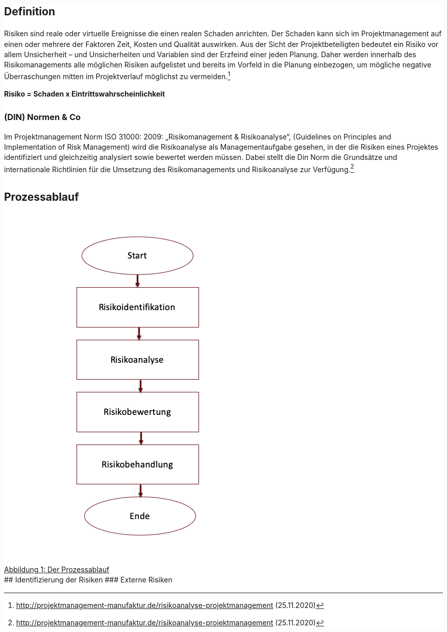 ## Definition
Risiken sind reale oder virtuelle Ereignisse die einen realen Schaden anrichten. Der Schaden kann sich im Projektmanagement auf einen oder mehrere der Faktoren Zeit, Kosten und Qualität auswirken.
Aus der Sicht der Projektbeteiligten bedeutet ein Risiko vor allem Unsicherheit – und Unsicherheiten und Variablen sind der Erzfeind einer jeden Planung. Daher werden innerhalb des Risikomanagements alle möglichen Risiken aufgelistet und bereits im Vorfeld in die Planung einbezogen, um mögliche negative Überraschungen mitten im Projektverlauf möglichst zu vermeiden.[^1] 

**Risiko = Schaden x Eintrittswahrscheinlichkeit**

### (DIN) Normen & Co
Im Projektmanagement Norm ISO 31000: 2009: „Risikomanagement & Risikoanalyse“, (Guidelines on Principles and Implementation of Risk Management) wird die Risikoanalyse als Managementaufgabe gesehen, in der die Risiken eines Projektes identifiziert und gleichzeitig analysiert sowie bewertet werden müssen. Dabei stellt die Din Norm die Grundsätze und internationale Richtlinien für die Umsetzung des Risikomanagements und Risikoanalyse zur Verfügung.[^2] 

## Prozessablauf
<a href="https://raw.githubusercontent.com/notenverwaltung/Notenverwaltungssoftware/master/Bilder/risikoanalyse-prozessablauf.png" data-toggle="lightbox" data-title="risikoanalyse-prozessablauf" data-footer="risikoanalyse-prozessablauf">
    <img src="https://raw.githubusercontent.com/notenverwaltung/Notenverwaltungssoftware/master/Bilder/risikoanalyse-prozessablauf.png" class="img-fluid">
    <figcaption>Abbildung 1: Der Prozessablauf</figcaption>
</a>
## Identifizierung der Risiken
### Externe Risiken

[^1]: http://projektmanagement-manufaktur.de/risikoanalyse-projektmanagement (25.11.2020)
[^2]: http://projektmanagement-manufaktur.de/risikoanalyse-projektmanagement (25.11.2020)